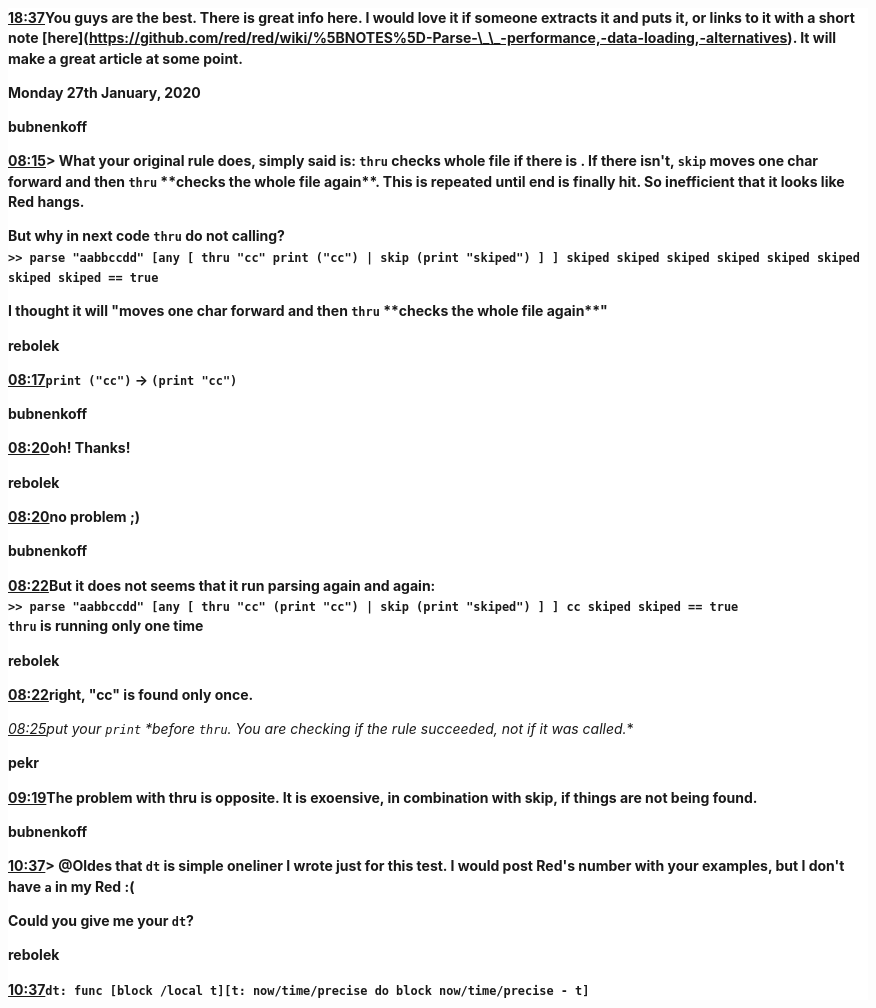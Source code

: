 **[18:37](#msg5e2b396e01914e3e044048be)You guys are the best. There is great info here. I would love it if someone extracts it and puts it, or links to it with a short note \[here](https://github.com/red/red/wiki/%5BNOTES%5D-Parse-\_\_-performance,-data-loading,-alternatives). It will make a great article at some point.**

****Monday 27th January, 2020****

**bubnenkoff**

**[08:15](#msg5e2e9c04183449313be60495)&gt; What your original rule does, simply said is: `thru` checks whole file if there is . If there isn't, `skip` moves one char forward and then `thru` \*\*checks the whole file again\*\*. This is repeated until end is finally hit. So inefficient that it looks like Red hangs.**

**But why in next code `thru` do not calling?**  
**`>> parse "aabbccdd" [any [ thru "cc" print ("cc") | skip (print "skiped") ] ] skiped skiped skiped skiped skiped skiped skiped skiped == true`**

**I thought it will "moves one char forward and then `thru` \*\*checks the whole file again\*\*"**

**rebolek**

**[08:17](#msg5e2e9c96183449313be60967)`print ("cc")` -&gt; `(print "cc")`**

**bubnenkoff**

**[08:20](#msg5e2e9d4b1a1c2739e309756a)oh! Thanks!**

**rebolek**

**[08:20](#msg5e2e9d57f196225bd66680b0)no problem ;)**

**bubnenkoff**

**[08:22](#msg5e2e9db3da04a624f48ed289)But it does not seems that it run parsing again and again:**  
**`>> parse "aabbccdd" [any [ thru "cc" (print "cc") | skip (print "skiped") ] ] cc skiped skiped == true`**  
**`thru` is running only one time**

**rebolek**

**[08:22](#msg5e2e9de2cd53a80aac32b637)right, "cc" is found only once.**

**[08:25](#msg5e2e9e7344c076313cf37d82)put your `print` \*before* `thru`. You are checking if the rule succeeded, not if it was called.**

**pekr**

**[09:19](#msg5e2eab1cda04a624f48f30fd)The problem with thru is opposite. It is exoensive, in combination with skip, if things are not being found.**

**bubnenkoff**

**[10:37](#msg5e2ebd5c9ad22d5bd5ea9172)&gt; @Oldes that `dt` is simple oneliner I wrote just for this test. I would post Red's number with your examples, but I don't have `a` in my Red :(**

**Could you give me your `dt`?**

**rebolek**

**[10:37](#msg5e2ebd811a883c61961941cb)`dt: func [block /local t][t: now/time/precise do block now/time/precise - t]`**
